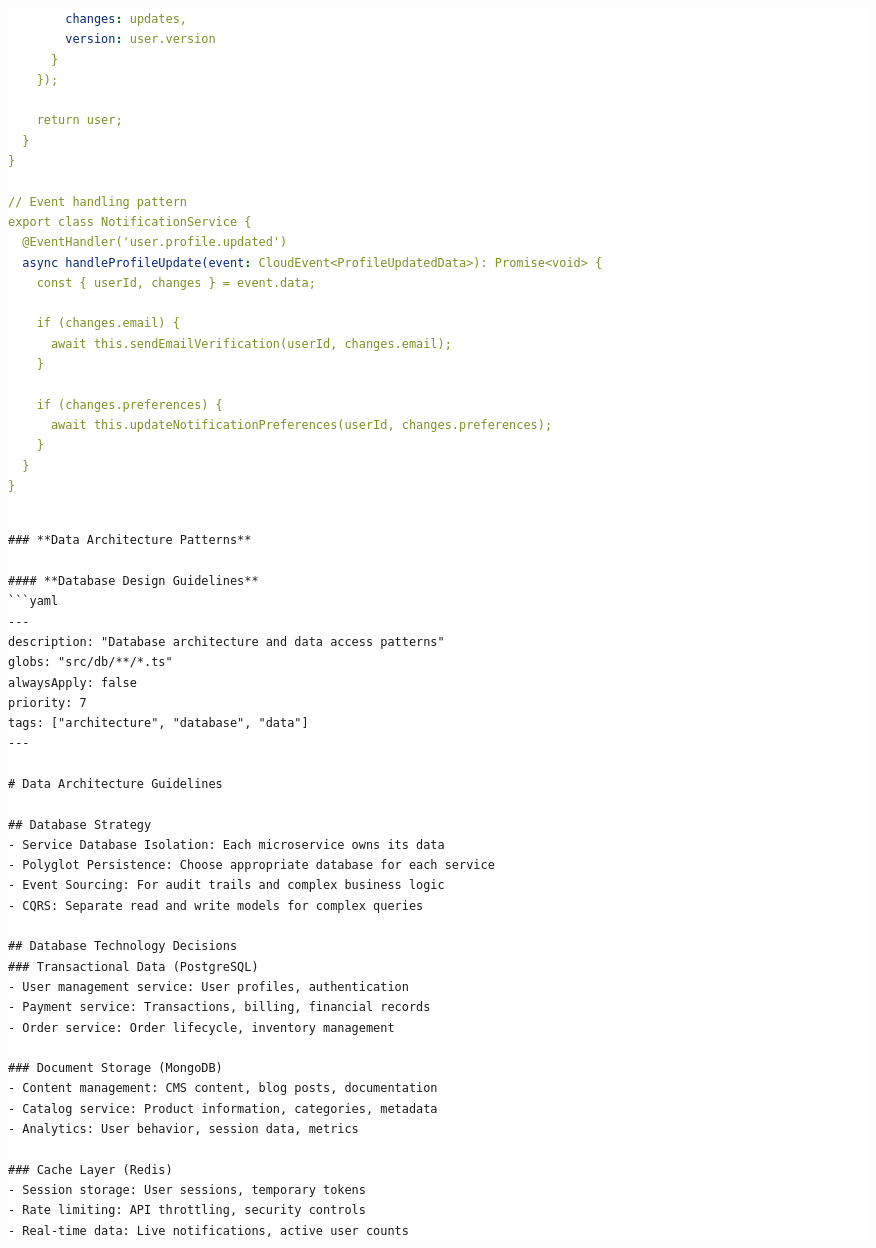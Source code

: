 ```yaml
        changes: updates,
        version: user.version
      }
    });
    
    return user;
  }
}

// Event handling pattern
export class NotificationService {
  @EventHandler('user.profile.updated')
  async handleProfileUpdate(event: CloudEvent<ProfileUpdatedData>): Promise<void> {
    const { userId, changes } = event.data;
    
    if (changes.email) {
      await this.sendEmailVerification(userId, changes.email);
    }
    
    if (changes.preferences) {
      await this.updateNotificationPreferences(userId, changes.preferences);
    }
  }
}
```
```

### **Data Architecture Patterns**

#### **Database Design Guidelines**
```yaml
---
description: "Database architecture and data access patterns"
globs: "src/db/**/*.ts"
alwaysApply: false
priority: 7
tags: ["architecture", "database", "data"]
---

# Data Architecture Guidelines

## Database Strategy
- Service Database Isolation: Each microservice owns its data
- Polyglot Persistence: Choose appropriate database for each service
- Event Sourcing: For audit trails and complex business logic
- CQRS: Separate read and write models for complex queries

## Database Technology Decisions
### Transactional Data (PostgreSQL)
- User management service: User profiles, authentication
- Payment service: Transactions, billing, financial records
- Order service: Order lifecycle, inventory management

### Document Storage (MongoDB)
- Content management: CMS content, blog posts, documentation
- Catalog service: Product information, categories, metadata
- Analytics: User behavior, session data, metrics

### Cache Layer (Redis)
- Session storage: User sessions, temporary tokens
- Rate limiting: API throttling, security controls
- Real-time data: Live notifications, active user counts

```